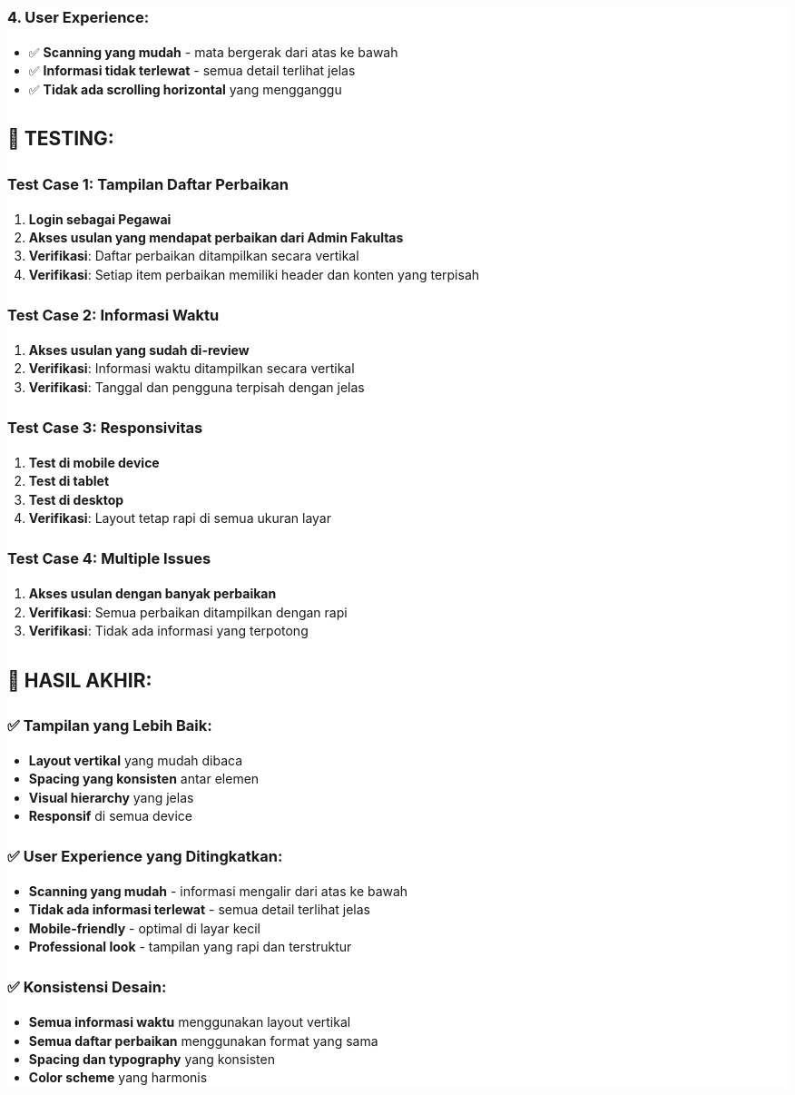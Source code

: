 ### **4. User Experience:**
- ✅ **Scanning yang mudah** - mata bergerak dari atas ke bawah
- ✅ **Informasi tidak terlewat** - semua detail terlihat jelas
- ✅ **Tidak ada scrolling horizontal** yang mengganggu

## 🧪 **TESTING:**

### **Test Case 1: Tampilan Daftar Perbaikan**
1. **Login sebagai Pegawai**
2. **Akses usulan yang mendapat perbaikan dari Admin Fakultas**
3. **Verifikasi**: Daftar perbaikan ditampilkan secara vertikal
4. **Verifikasi**: Setiap item perbaikan memiliki header dan konten yang terpisah

### **Test Case 2: Informasi Waktu**
1. **Akses usulan yang sudah di-review**
2. **Verifikasi**: Informasi waktu ditampilkan secara vertikal
3. **Verifikasi**: Tanggal dan pengguna terpisah dengan jelas

### **Test Case 3: Responsivitas**
1. **Test di mobile device**
2. **Test di tablet**
3. **Test di desktop**
4. **Verifikasi**: Layout tetap rapi di semua ukuran layar

### **Test Case 4: Multiple Issues**
1. **Akses usulan dengan banyak perbaikan**
2. **Verifikasi**: Semua perbaikan ditampilkan dengan rapi
3. **Verifikasi**: Tidak ada informasi yang terpotong

## 🎉 **HASIL AKHIR:**

### **✅ Tampilan yang Lebih Baik:**
- **Layout vertikal** yang mudah dibaca
- **Spacing yang konsisten** antar elemen
- **Visual hierarchy** yang jelas
- **Responsif** di semua device

### **✅ User Experience yang Ditingkatkan:**
- **Scanning yang mudah** - informasi mengalir dari atas ke bawah
- **Tidak ada informasi terlewat** - semua detail terlihat jelas
- **Mobile-friendly** - optimal di layar kecil
- **Professional look** - tampilan yang rapi dan terstruktur

### **✅ Konsistensi Desain:**
- **Semua informasi waktu** menggunakan layout vertikal
- **Semua daftar perbaikan** menggunakan format yang sama
- **Spacing dan typography** yang konsisten
- **Color scheme** yang harmonis
